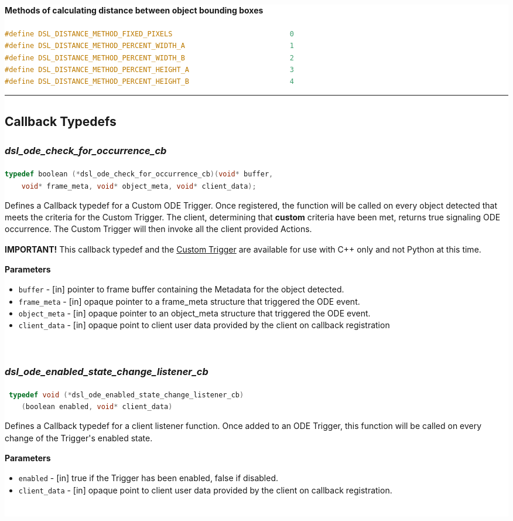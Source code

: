 ```C
```

#### Methods of calculating distance between object bounding boxes
```C
#define DSL_DISTANCE_METHOD_FIXED_PIXELS                            0
#define DSL_DISTANCE_METHOD_PERCENT_WIDTH_A                         1
#define DSL_DISTANCE_METHOD_PERCENT_WIDTH_B                         2
#define DSL_DISTANCE_METHOD_PERCENT_HEIGHT_A                        3
#define DSL_DISTANCE_METHOD_PERCENT_HEIGHT_B                        4

```

---

## Callback Typedefs
### *dsl_ode_check_for_occurrence_cb*
```C++
typedef boolean (*dsl_ode_check_for_occurrence_cb)(void* buffer,
    void* frame_meta, void* object_meta, void* client_data);
```
Defines a Callback typedef for a Custom ODE Trigger. Once registered, the function will be called on every object detected that meets the criteria for the Custom Trigger. The client, determining that **custom** criteria have been met, returns true signaling ODE occurrence. The Custom Trigger will then invoke all the client provided Actions.

**IMPORTANT!** This callback typedef and the [Custom Trigger](#dsl_ode_trigger_custom_new) are available for use with C++ only and not Python at this time.

**Parameters**
* `buffer` - [in] pointer to frame buffer containing the Metadata for the object detected.
* `frame_meta` - [in] opaque pointer to a frame_meta structure that triggered the ODE event.
* `object_meta` - [in] opaque pointer to an object_meta structure that triggered the ODE event.
* `client_data` - [in] opaque point to client user data provided by the client on callback registration

<br>

### *dsl_ode_enabled_state_change_listener_cb*
```C++
 typedef void (*dsl_ode_enabled_state_change_listener_cb)
    (boolean enabled, void* client_data)
```
Defines a Callback typedef for a client listener function. Once added to an ODE Trigger, this function will be called on every change of the Trigger's enabled state.

**Parameters**
* `enabled` - [in] true if the Trigger has been enabled, false if disabled.
* `client_data` - [in] opaque point to client user data provided by the client on callback registration.

<br>
